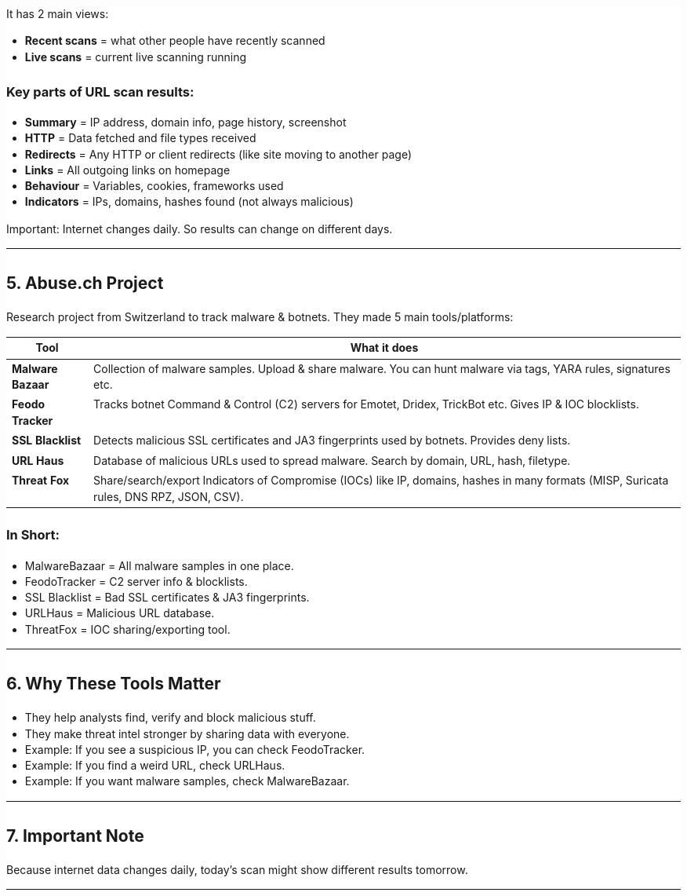It has 2 main views:
- **Recent scans** = what other people have recently scanned
- **Live scans** = current live scanning running

### Key parts of URL scan results:
- **Summary** = IP address, domain info, page history, screenshot
- **HTTP** = Data fetched and file types received
- **Redirects** = Any HTTP or client redirects (like site moving to another page)
- **Links** = All outgoing links on homepage
- **Behaviour** = Variables, cookies, frameworks used
- **Indicators** = IPs, domains, hashes found (not always malicious)

Important: Internet changes daily. So results can change on different days.

---

## 5. Abuse.ch Project
Research project from Switzerland to track malware & botnets.
They made 5 main tools/platforms:

| Tool | What it does |
|------|--------------|
| **Malware Bazaar** | Collection of malware samples. Upload & share malware. You can hunt malware via tags, YARA rules, signatures etc. |
| **Feodo Tracker** | Tracks botnet Command & Control (C2) servers for Emotet, Dridex, TrickBot etc. Gives IP & IOC blocklists. |
| **SSL Blacklist** | Detects malicious SSL certificates and JA3 fingerprints used by botnets. Provides deny lists. |
| **URL Haus** | Database of malicious URLs used to spread malware. Search by domain, URL, hash, filetype. |
| **Threat Fox** | Share/search/export Indicators of Compromise (IOCs) like IP, domains, hashes in many formats (MISP, Suricata rules, DNS RPZ, JSON, CSV). |

### In Short:
- MalwareBazaar = All malware samples in one place.
- FeodoTracker = C2 server info & blocklists.
- SSL Blacklist = Bad SSL certificates & JA3 fingerprints.
- URLHaus = Malicious URL database.
- ThreatFox = IOC sharing/exporting tool.

---

## 6. Why These Tools Matter
- They help analysts find, verify and block malicious stuff.
- They make threat intel stronger by sharing data with everyone.
- Example: If you see a suspicious IP, you can check FeodoTracker.
- Example: If you find a weird URL, check URLHaus.
- Example: If you want malware samples, check MalwareBazaar.

---

## 7. Important Note
Because internet data changes daily, today’s scan might show different results tomorrow.

---